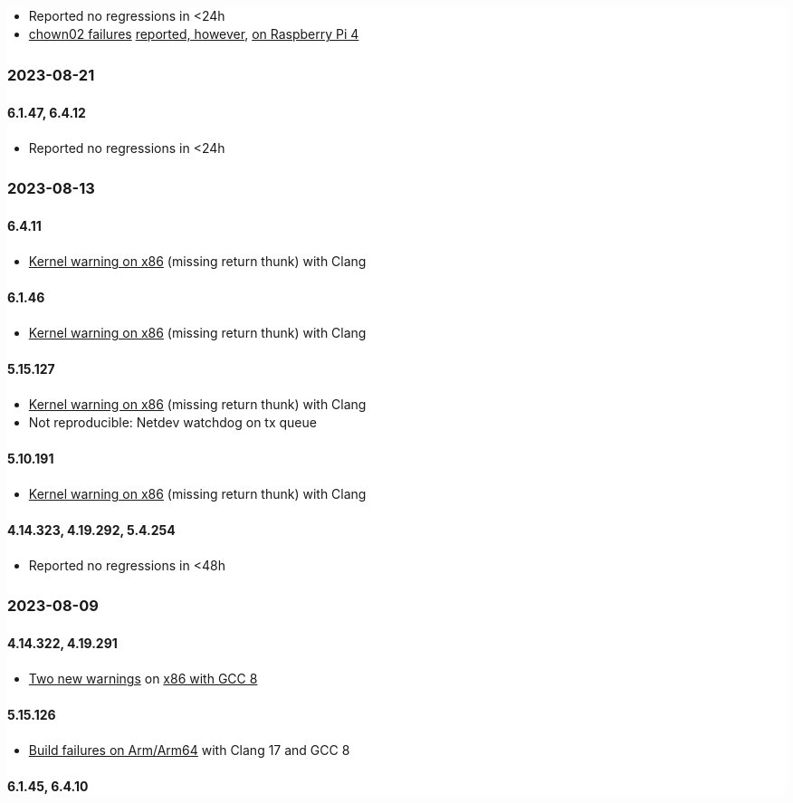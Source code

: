 
- Reported no regressions in <24h
- [chown02 failures](https://lore.kernel.org/stable/CA+G9fYtVDzeAKWLmLOuBWcKzK62+qWYAvpUyp4TqTGKfHKFb+A@mail.gmail.com/) [reported, however](https://lore.kernel.org/stable/CA+G9fYvNipSR9HDcWT7F6j+yvy87jsbzLG-vUQSGH-o2JQv4nQ@mail.gmail.com/), [on Raspberry Pi 4](https://lore.kernel.org/stable/CA+G9fYsPPpduLzJ4+GZe_18jgYw56=w5bQ2W1jnyWa-8krmOSw@mail.gmail.com/)

### 2023-08-21
#### 6.1.47, 6.4.12

- Reported no regressions in <24h

### 2023-08-13
#### 6.4.11


- [Kernel warning on x86](https://lore.kernel.org/stable/b2145971-5417-e1b1-40b4-f971e247e1ea@linaro.org/) (missing return thunk) with Clang

#### 6.1.46


- [Kernel warning on x86](https://lore.kernel.org/stable/239281dd-3cb8-23de-9ea1-27e9c224cfbd@linaro.org/) (missing return thunk) with Clang

#### 5.15.127


- [Kernel warning on x86](https://lore.kernel.org/stable/5a3f5686-b303-8c30-a637-787be94f6623@linaro.org/) (missing return thunk) with Clang
- Not reproducible: Netdev watchdog on tx queue

#### 5.10.191


- [Kernel warning on x86](https://lore.kernel.org/stable/04946479-9fce-d803-5734-ed8ce4bf2672@linaro.org/) (missing return thunk) with Clang

#### 4.14.323, 4.19.292, 5.4.254

- Reported no regressions in <48h

### 2023-08-09
#### 4.14.322, 4.19.291


- [Two new warnings](https://lore.kernel.org/stable/CAEUSe7-etoOT0ox2byNnKwmLaFQAE4j5dWnO2G2T_JuRHgr_3g@mail.gmail.com/) on [x86 with GCC 8](https://lore.kernel.org/stable/CAEUSe787p3uDD9Q0wq=Y=PY0-wLxbYY8oY6T24dhm+qgK1MjNw@mail.gmail.com/)

#### 5.15.126


- [Build failures on Arm/Arm64](https://lore.kernel.org/stable/CAEUSe79ibvfBR6epj=BhysfrKV47zBAFLZr7j=ZP+-Lf4NzuTw@mail.gmail.com/) with Clang 17 and GCC 8

#### 6.1.45, 6.4.10
